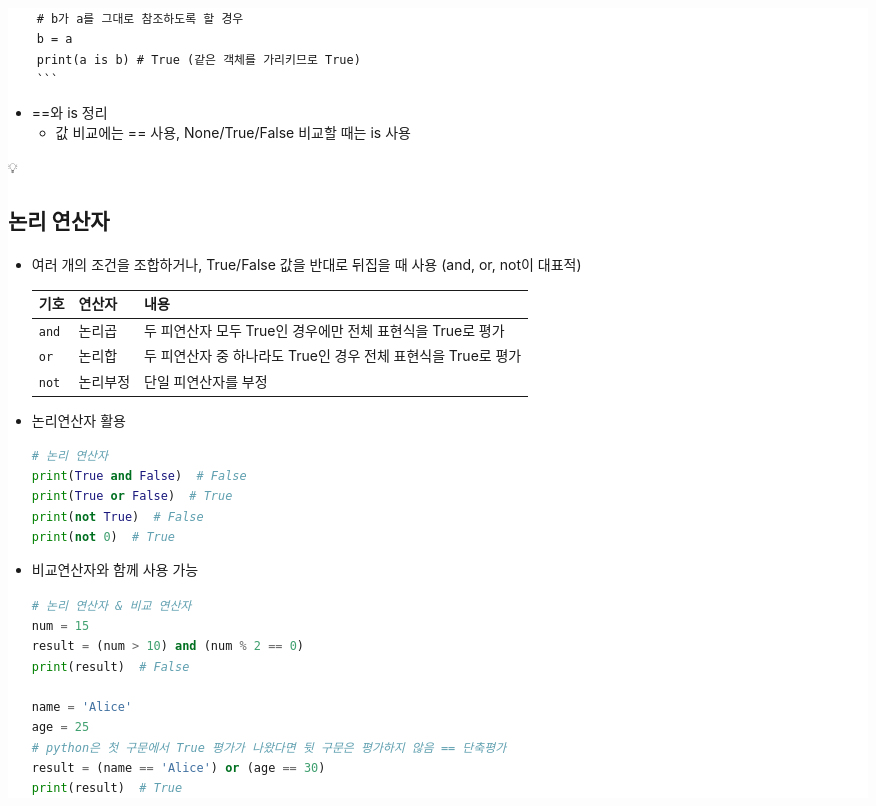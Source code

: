         # b가 a를 그대로 참조하도록 할 경우
        b = a
        print(a is b) # True (같은 객체를 가리키므로 True)
        ```
        
- ==와 is 정리
    - 값 비교에는 == 사용, None/True/False 비교할 때는 is 사용

<aside>
💡

## 논리 연산자

- 여러 개의 조건을 조합하거나, True/False 값을 반대로 뒤집을 때 사용 (and, or, not이 대표적)
    
    
    | 기호 | 연산자 | 내용 |
    | --- | --- | --- |
    | `and` | 논리곱 | 두 피연산자 모두 True인 경우에만 전체 표현식을 True로 평가 |
    | `or` | 논리합 | 두 피연산자 중 하나라도 True인 경우 전체 표현식을 True로 평가 |
    | `not` | 논리부정 | 단일 피연산자를 부정 |
</aside>

- 논리연산자 활용
    
    ```python
    # 논리 연산자
    print(True and False)  # False
    print(True or False)  # True
    print(not True)  # False
    print(not 0)  # True
    ```
    
- 비교연산자와 함께 사용 가능
    
    ```python
    # 논리 연산자 & 비교 연산자
    num = 15
    result = (num > 10) and (num % 2 == 0)
    print(result)  # False
    
    name = 'Alice'
    age = 25
    # python은 첫 구문에서 True 평가가 나왔다면 뒷 구문은 평가하지 않음 == 단축평가
    result = (name == 'Alice') or (age == 30)
    print(result)  # True
    